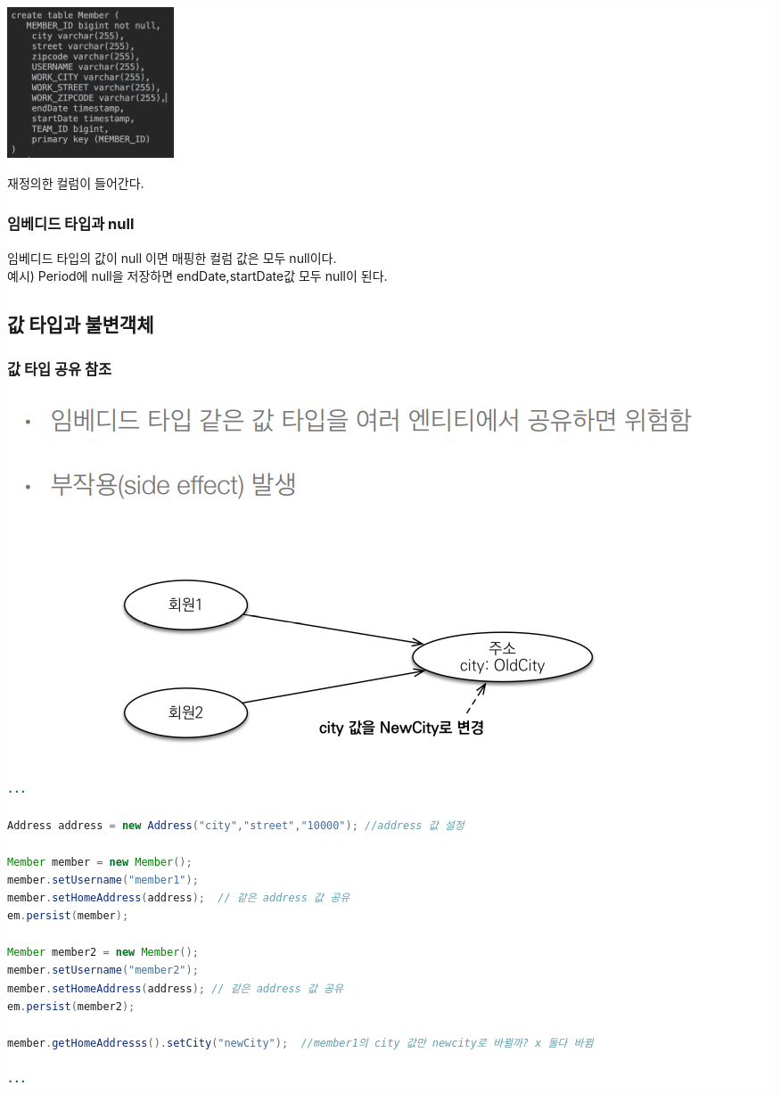 ![img_4.png](src/img_4.png)

재정의한 컬럼이 들어간다.

### 임베디드 타입과 null
임베디드 타입의 값이 null 이면 매핑한 컬럼 값은 모두 null이다.  
예시) Period에 null을 저장하면 endDate,startDate값 모두 null이 된다.



## 값 타입과 불변객체

### 값 타입 공유 참조
![img_5.png](src/img_5.png)

```java
...
        
Address address = new Address("city","street","10000"); //address 값 설정

Member member = new Member();
member.setUsername("member1");
member.setHomeAddress(address);  // 같은 address 값 공유
em.persist(member);

Member member2 = new Member();
member.setUsername("member2");
member.setHomeAddress(address); // 같은 address 값 공유
em.persist(member2);

member.getHomeAddresss().setCity("newCity");  //member1의 city 값만 newcity로 바뀔까? x 둘다 바뀜

...
```